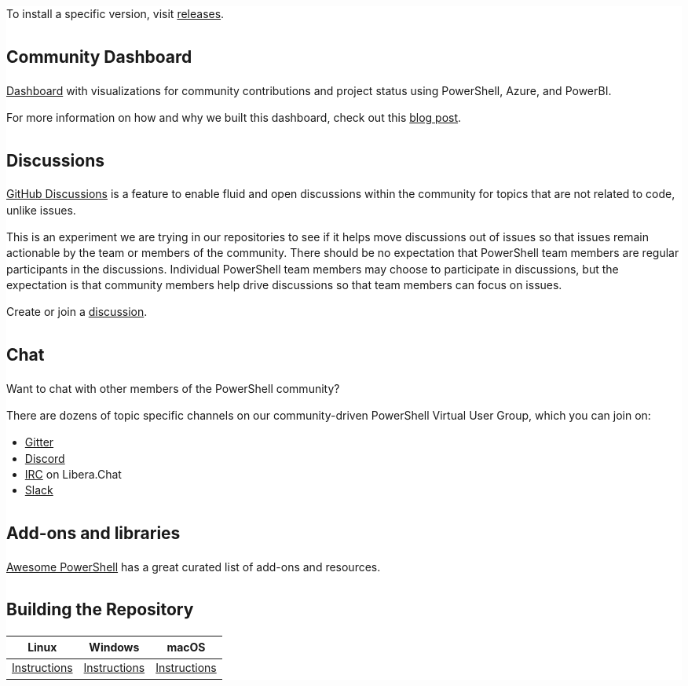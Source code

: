 [pv-winarm64]: https://github.com/PowerShell/PowerShell/releases/download/v7.4.0-preview.6/PowerShell-7.4.0-preview.6-win-arm64.zip
[pv-winx86-zip]: https://github.com/PowerShell/PowerShell/releases/download/v7.4.0-preview.6/PowerShell-7.4.0-preview.6-win-x86.zip
[pv-winx64-zip]: https://github.com/PowerShell/PowerShell/releases/download/v7.4.0-preview.6/PowerShell-7.4.0-preview.6-win-x64.zip
[pv-macos-tar]: https://github.com/PowerShell/PowerShell/releases/download/v7.4.0-preview.6/powershell-7.4.0-preview.6-osx-x64.tar.gz
[pv-macos-tar-arm64]: https://github.com/PowerShell/PowerShell/releases/download/v7.4.0-preview.6/powershell-7.4.0-preview.6-osx-arm64.tar.gz
[pv-linux-tar]: https://github.com/PowerShell/PowerShell/releases/download/v7.4.0-preview.6/powershell-7.4.0-preview.6-linux-x64.tar.gz
[pv-arm32]: https://github.com/PowerShell/PowerShell/releases/download/v7.4.0-preview.6/powershell-7.4.0-preview.6-linux-arm32.tar.gz
[pv-arm64]: https://github.com/PowerShell/PowerShell/releases/download/v7.4.0-preview.6/powershell-7.4.0-preview.6-linux-arm64.tar.gz
[pv-snap]: https://snapcraft.io/powershell-preview

[in-windows]: https://learn.microsoft.com/powershell/scripting/install/installing-powershell-core-on-windows
[in-ubuntu16]: https://learn.microsoft.com/powershell/scripting/install/installing-powershell-core-on-linux#ubuntu-1604
[in-ubuntu18]: https://learn.microsoft.com/powershell/scripting/install/installing-powershell-core-on-linux#ubuntu-1804
[in-ubuntu20]: https://learn.microsoft.com/powershell/scripting/install/installing-powershell-core-on-linux#ubuntu-2004
[in-ubuntu22]: https://learn.microsoft.com/powershell/scripting/install/installing-powershell-on-linux?view=powershell-7.3#ubuntu
[in-deb10]: https://learn.microsoft.com/powershell/scripting/install/installing-powershell-core-on-linux#debian-10
[in-centos]: https://learn.microsoft.com/powershell/scripting/install/installing-powershell-core-on-linux#centos-7
[in-rhel7]: https://learn.microsoft.com/powershell/scripting/install/installing-powershell-core-on-linux#red-hat-enterprise-linux-rhel-7
[in-opensuse]: https://learn.microsoft.com/powershell/scripting/install/installing-powershell-core-on-linux#opensuse
[in-fedora]: https://learn.microsoft.com/powershell/scripting/install/installing-powershell-core-on-linux#fedora
[in-archlinux]: https://learn.microsoft.com/powershell/scripting/install/installing-powershell-core-on-linux#arch-linux
[in-macos]: https://learn.microsoft.com/powershell/scripting/install/installing-powershell-core-on-macos
[in-docker]: https://github.com/PowerShell/PowerShell-Docker
[in-kali]: https://learn.microsoft.com/powershell/scripting/install/installing-powershell-core-on-linux#kali
[in-windows-zip]: https://learn.microsoft.com/powershell/scripting/install/installing-powershell-core-on-windows#zip
[in-tar-linux]: https://learn.microsoft.com/powershell/scripting/install/installing-powershell-core-on-linux#binary-archives
[in-tar-macos]: https://learn.microsoft.com/powershell/scripting/install/installing-powershell-core-on-macos#binary-archives
[in-raspbian]: https://learn.microsoft.com/powershell/scripting/install/installing-powershell-core-on-linux#raspbian
[in-arm]: https://learn.microsoft.com/powershell/scripting/install/powershell-core-on-arm
[corefx-win]:https://github.com/dotnet/core/blob/main/release-notes/6.0/supported-os.md#windows
[corefx-linux]:https://github.com/dotnet/core/blob/main/release-notes/6.0/supported-os.md#linux
[corefx-macos]:https://github.com/dotnet/core/blob/main/release-notes/6.0/supported-os.md#macos

To install a specific version, visit [releases](https://github.com/PowerShell/PowerShell/releases).

## Community Dashboard

[Dashboard](https://aka.ms/PSPublicDashboard) with visualizations for community contributions and project status using PowerShell, Azure, and PowerBI.

For more information on how and why we built this dashboard, check out this [blog post](https://devblogs.microsoft.com/powershell/powershell-open-source-community-dashboard/).

## Discussions

[GitHub Discussions](https://docs.github.com/discussions/quickstart) is a feature to enable fluid and open discussions within the community
for topics that are not related to code, unlike issues.

This is an experiment we are trying in our repositories to see if it helps move discussions out of issues so that issues remain actionable by the team or members of the community.
There should be no expectation that PowerShell team members are regular participants in the discussions.
Individual PowerShell team members may choose to participate in discussions, but the expectation is that community members help drive discussions so that team members
can focus on issues.

Create or join a [discussion](https://github.com/PowerShell/PowerShell/discussions).

## Chat

Want to chat with other members of the PowerShell community?

There are dozens of topic specific channels on our community-driven PowerShell Virtual User Group, which you can join on:

* [Gitter](https://gitter.im/PowerShell/PowerShell)
* [Discord](https://discord.gg/PowerShell)
* [IRC](https://web.libera.chat/#powershell) on Libera.Chat
* [Slack](https://aka.ms/psslack)

## Add-ons and libraries

[Awesome PowerShell](https://github.com/janikvonrotz/awesome-powershell) has a great curated list of add-ons and resources.

## Building the Repository

| Linux                    | Windows                    | macOS                   |
|--------------------------|----------------------------|------------------------|
| [Instructions][bd-linux] | [Instructions][bd-windows] | [Instructions][bd-macOS] |


[logo]: https://raw.githubusercontent.com/PowerShell/PowerShell/master/assets/ps_black_64.svg?sanitize=true
[issues]: https://github.com/PowerShell/PowerShell/issues
[feedback-hub]: https://support.microsoft.com/windows/send-feedback-to-microsoft-with-the-feedback-hub-app-f59187f8-8739-22d6-ba93-f66612949332
[getting started]: https://learn.microsoft.com/powershell/scripting/learn/more-powershell-learning
[lts-windows-86]: https://github.com/PowerShell/PowerShell/releases/download/v7.2.14/PowerShell-7.2.14-win-x86.msi
[lts-windows-64]: https://github.com/PowerShell/PowerShell/releases/download/v7.2.14/PowerShell-7.2.14-win-x64.msi
[lts-deb]: https://github.com/PowerShell/PowerShell/releases/download/v7.2.14/powershell-lts_7.2.14-1.deb_amd64.deb
[lts-rh]: https://github.com/PowerShell/PowerShell/releases/download/v7.2.14/powershell-lts-7.2.14-1.rh.x86_64.rpm
[lts-macos]: https://github.com/PowerShell/PowerShell/releases/download/v7.2.14/powershell-lts-7.2.14-osx-x64.pkg
[lts-macos-arm64]: https://github.com/PowerShell/PowerShell/releases/download/v7.2.14/powershell-lts-7.2.14-osx-arm64.pkg
[rl-windows-64]: https://github.com/PowerShell/PowerShell/releases/download/v7.3.7/PowerShell-7.3.7-win-x64.msi
[rl-windows-86]: https://github.com/PowerShell/PowerShell/releases/download/v7.3.7/PowerShell-7.3.7-win-x86.msi
[rl-deb]: https://github.com/PowerShell/PowerShell/releases/download/v7.3.7/powershell_7.3.7-1.deb_amd64.deb
[rl-ubuntu22]: https://github.com/PowerShell/PowerShell/releases/download/v7.3.7/powershell_7.3.7-1.deb_amd64.deb
[rl-ubuntu20]: https://github.com/PowerShell/PowerShell/releases/download/v7.3.7/powershell_7.3.7-1.deb_amd64.deb
[rl-ubuntu18]: https://github.com/PowerShell/PowerShell/releases/download/v7.3.7/powershell_7.3.7-1.deb_amd64.deb
[rl-debian10]: https://github.com/PowerShell/PowerShell/releases/download/v7.3.7/powershell_7.3.7-1.deb_amd64.deb
[rl-debian11]: https://github.com/PowerShell/PowerShell/releases/download/v7.3.7/powershell_7.3.7-1.deb_amd64.deb
[rl-centos]: https://github.com/PowerShell/PowerShell/releases/download/v7.3.7/powershell-7.3.7-1.rh.x86_64.rpm
[rl-centos8]: https://github.com/PowerShell/PowerShell/releases/download/v7.3.7/powershell-7.3.7-1.rh.x86_64.rpm
[rl-macos]: https://github.com/PowerShell/PowerShell/releases/download/v7.3.7/powershell-7.3.7-osx-x64.pkg
[rl-macos-arm64]: https://github.com/PowerShell/PowerShell/releases/download/v7.3.7/powershell-7.3.7-osx-arm64.pkg
[rl-winarm64]: https://github.com/PowerShell/PowerShell/releases/download/v7.3.7/PowerShell-7.3.7-win-arm64.zip
[rl-winx86-zip]: https://github.com/PowerShell/PowerShell/releases/download/v7.3.7/PowerShell-7.3.7-win-x86.zip
[rl-winx64-zip]: https://github.com/PowerShell/PowerShell/releases/download/v7.3.7/PowerShell-7.3.7-win-x64.zip
[rl-macos-tar]: https://github.com/PowerShell/PowerShell/releases/download/v7.3.7/powershell-7.3.7-osx-x64.tar.gz
[rl-macos-tar-arm64]: https://github.com/PowerShell/PowerShell/releases/download/v7.3.7/powershell-7.3.7-osx-arm64.tar.gz
[rl-linux-tar]: https://github.com/PowerShell/PowerShell/releases/download/v7.3.7/powershell-7.3.7-linux-x64.tar.gz
[rl-arm32]: https://github.com/PowerShell/PowerShell/releases/download/v7.3.7/powershell-7.3.7-linux-arm32.tar.gz
[rl-arm64]: https://github.com/PowerShell/PowerShell/releases/download/v7.3.7/powershell-7.3.7-linux-arm64.tar.gz
[rl-snap]: https://snapcraft.io/powershell
[pv-windows-64]: https://github.com/PowerShell/PowerShell/releases/download/v7.4.0-preview.6/PowerShell-7.4.0-preview.6-win-x64.msi
[pv-windows-86]: https://github.com/PowerShell/PowerShell/releases/download/v7.4.0-preview.6/PowerShell-7.4.0-preview.6-win-x86.msi
[pv-deb]: https://github.com/PowerShell/PowerShell/releases/download/v7.4.0-preview.6/powershell-preview_7.4.0-preview.6-1.deb_amd64.deb
[pv-rpm]: https://github.com/PowerShell/PowerShell/releases/download/v7.4.0-preview.6/powershell-preview-7.4.0_preview.6-1.rh.x86_64.rpm
[pv-macos]: https://github.com/PowerShell/PowerShell/releases/download/v7.4.0-preview.6/powershell-7.4.0-preview.6-osx-x64.pkg
[pv-macos-arm64]: https://github.com/PowerShell/PowerShell/releases/download/v7.4.0-preview.6/powershell-7.4.0-preview.6-osx-arm64.pkg
[bd-linux]: https://github.com/PowerShell/PowerShell/tree/master/docs/building/linux.md
[bd-windows]: https://github.com/PowerShell/PowerShell/tree/master/docs/building/windows-core.md
[bd-macOS]: https://github.com/PowerShell/PowerShell/tree/master/docs/building/macos.md
[FAQ]: https://github.com/PowerShell/PowerShell/tree/master/docs/FAQ.md
[windows-nightly-site]: https://powershell.visualstudio.com/PowerShell/_build?definitionId=32
[linux-nightly-site]: https://powershell.visualstudio.com/PowerShell/_build?definitionId=23
[macos-nightly-site]: https://powershell.visualstudio.com/PowerShell/_build?definitionId=24
[windows-nightly-image]: https://powershell.visualstudio.com/PowerShell/_apis/build/status/PowerShell-CI-Windows-daily
[linux-nightly-image]: https://powershell.visualstudio.com/PowerShell/_apis/build/status/PowerShell-CI-linux-daily?branchName=master
[macOS-nightly-image]: https://powershell.visualstudio.com/PowerShell/_apis/build/status/PowerShell-CI-macos-daily?branchName=master
[cf-site]: https://www.codefactor.io/repository/github/powershell/powershell
[cf-image]: https://www.codefactor.io/repository/github/powershell/powershell/badge
[Contribution Guide]: https://github.com/PowerShell/PowerShell/blob/master/.github/CONTRIBUTING.md
[check out our FAQ]: https://github.com/PowerShell/PowerShell/tree/master/docs/FAQ.md#where-do-i-get-the-powershell-core-sdk-package
[Support Section]: https://github.com/PowerShell/PowerShell/tree/master/.github/SUPPORT.md
[MIT license]: https://github.com/PowerShell/PowerShell/tree/master/LICENSE.txt
[here]: https://github.com/PowerShell/PowerShell/blob/master/docs/community/governance.md
[conduct-code]: https://opensource.microsoft.com/codeofconduct/
[conduct-FAQ]: https://opensource.microsoft.com/codeofconduct/faq/
[conduct-email]: mailto:opencode@microsoft.com
[conduct-md]: https://github.com/PowerShell/PowerShell/tree/master/CODE_OF_CONDUCT.md